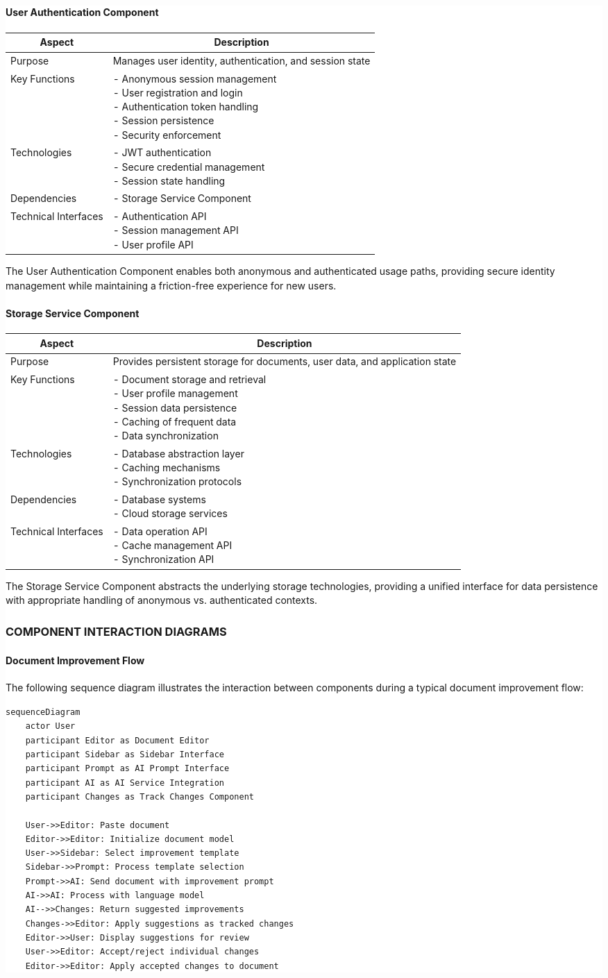 #### User Authentication Component

| Aspect | Description |
|--------|-------------|
| Purpose | Manages user identity, authentication, and session state |
| Key Functions | - Anonymous session management<br>- User registration and login<br>- Authentication token handling<br>- Session persistence<br>- Security enforcement |
| Technologies | - JWT authentication<br>- Secure credential management<br>- Session state handling |
| Dependencies | - Storage Service Component |
| Technical Interfaces | - Authentication API<br>- Session management API<br>- User profile API |

The User Authentication Component enables both anonymous and authenticated usage paths, providing secure identity management while maintaining a friction-free experience for new users.

#### Storage Service Component

| Aspect | Description |
|--------|-------------|
| Purpose | Provides persistent storage for documents, user data, and application state |
| Key Functions | - Document storage and retrieval<br>- User profile management<br>- Session data persistence<br>- Caching of frequent data<br>- Data synchronization |
| Technologies | - Database abstraction layer<br>- Caching mechanisms<br>- Synchronization protocols |
| Dependencies | - Database systems<br>- Cloud storage services |
| Technical Interfaces | - Data operation API<br>- Cache management API<br>- Synchronization API |

The Storage Service Component abstracts the underlying storage technologies, providing a unified interface for data persistence with appropriate handling of anonymous vs. authenticated contexts.

### COMPONENT INTERACTION DIAGRAMS

#### Document Improvement Flow

The following sequence diagram illustrates the interaction between components during a typical document improvement flow:

```mermaid
sequenceDiagram
    actor User
    participant Editor as Document Editor
    participant Sidebar as Sidebar Interface
    participant Prompt as AI Prompt Interface
    participant AI as AI Service Integration
    participant Changes as Track Changes Component
    
    User->>Editor: Paste document
    Editor->>Editor: Initialize document model
    User->>Sidebar: Select improvement template
    Sidebar->>Prompt: Process template selection
    Prompt->>AI: Send document with improvement prompt
    AI->>AI: Process with language model
    AI-->>Changes: Return suggested improvements
    Changes->>Editor: Apply suggestions as tracked changes
    Editor->>User: Display suggestions for review
    User->>Editor: Accept/reject individual changes
    Editor->>Editor: Apply accepted changes to document
```

